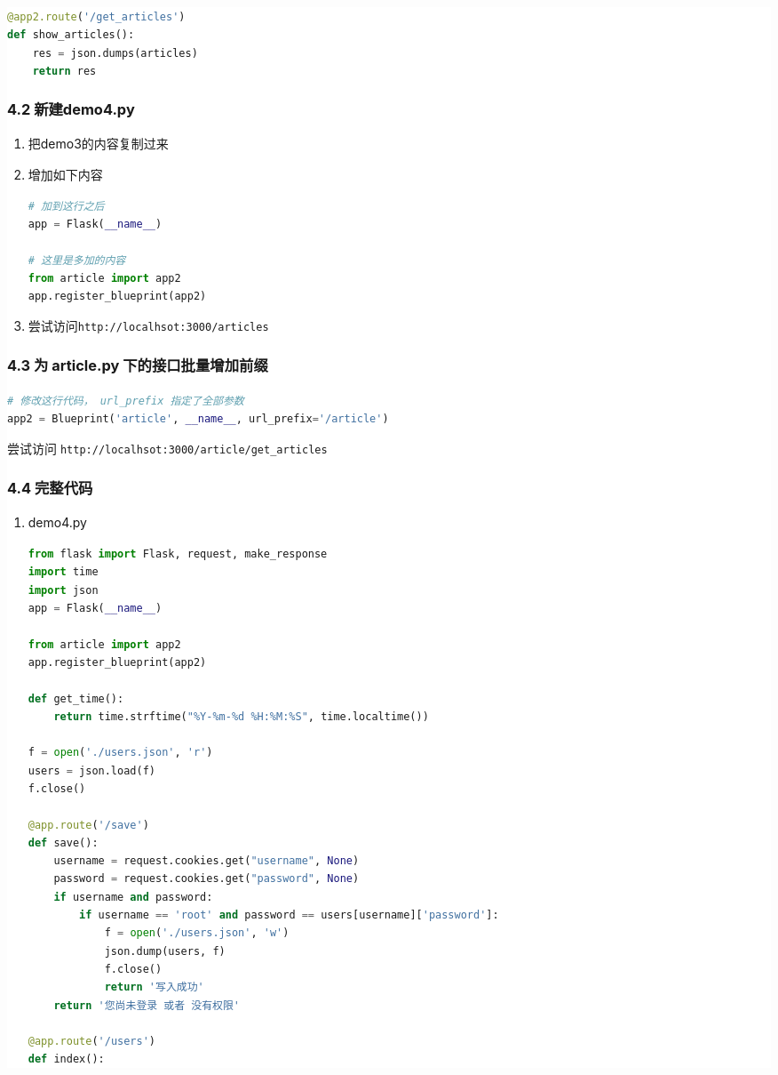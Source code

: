 ```python
@app2.route('/get_articles')
def show_articles():
    res = json.dumps(articles)
    return res
```



### 4.2 新建demo4.py

1. 把demo3的内容复制过来

2. 增加如下内容

   ```python
   # 加到这行之后
   app = Flask(__name__)
   
   # 这里是多加的内容
   from article import app2
   app.register_blueprint(app2)
   ```

3. 尝试访问`http://localhsot:3000/articles`

### 4.3 为 article.py 下的接口批量增加前缀

```python
# 修改这行代码， url_prefix 指定了全部参数
app2 = Blueprint('article', __name__, url_prefix='/article')
```

尝试访问 `http://localhsot:3000/article/get_articles`

### 4.4 完整代码

1. demo4.py

   ```python
   from flask import Flask, request, make_response
   import time
   import json
   app = Flask(__name__)
   
   from article import app2
   app.register_blueprint(app2)
   
   def get_time():
       return time.strftime("%Y-%m-%d %H:%M:%S", time.localtime()) 
   
   f = open('./users.json', 'r')
   users = json.load(f)
   f.close()
   
   @app.route('/save')
   def save():
       username = request.cookies.get("username", None)
       password = request.cookies.get("password", None)
       if username and password: 
           if username == 'root' and password == users[username]['password']:
               f = open('./users.json', 'w')
               json.dump(users, f)
               f.close()
               return '写入成功'
       return '您尚未登录 或者 没有权限'
   
   @app.route('/users')
   def index():
   ```